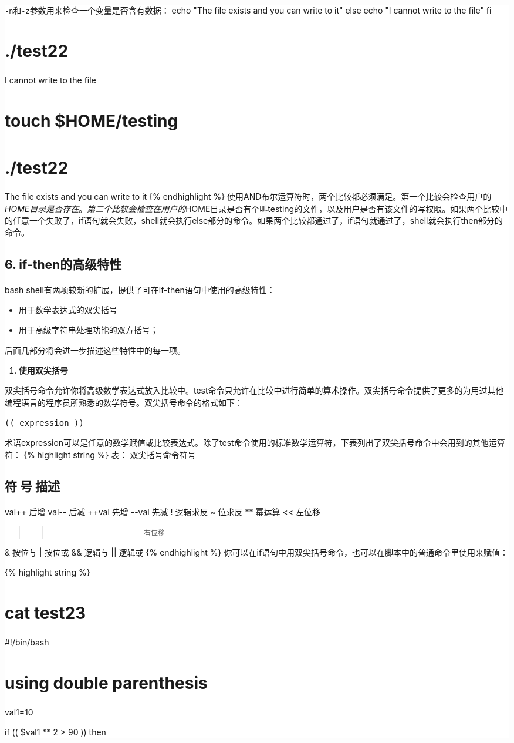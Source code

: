 ```-n```和```-z```参数用来检查一个变量是否含有数据：
   echo "The file exists and you can write to it"
else
   echo "I cannot write to the file"
fi

# ./test22 
I cannot write to the file
# touch $HOME/testing
# ./test22 
The file exists and you can write to it
{% endhighlight %}
使用AND布尔运算符时，两个比较都必须满足。第一个比较会检查用户的$HOME目录是否存在。第二个比较会检查在用户的$HOME目录是否有个叫testing的文件，以及用户是否有该文件的写权限。如果两个比较中的任意一个失败了，if语句就会失败，shell就会执行else部分的命令。如果两个比较都通过了，if语句就通过了，shell就会执行then部分的命令。

## 6. if-then的高级特性

bash shell有两项较新的扩展，提供了可在if-then语句中使用的高级特性：

* 用于数学表达式的双尖括号

* 用于高级字符串处理功能的双方括号；

后面几部分将会进一步描述这些特性中的每一项。

1) **使用双尖括号**

双尖括号命令允许你将高级数学表达式放入比较中。test命令只允许在比较中进行简单的算术操作。双尖括号命令提供了更多的为用过其他编程语言的程序员所熟悉的数学符号。双尖括号命令的格式如下：
<pre>
(( expression ))
</pre>

术语expression可以是任意的数学赋值或比较表达式。除了test命令使用的标准数学运算符，下表列出了双尖括号命令中会用到的其他运算符：
{% highlight string %}
             表： 双尖括号命令符号

  符 号                          描述
-------------------------------------------------------------
  val++                        后增
  val--                        后减
  ++val                        先增
  --val                        先减
  !                            逻辑求反
  ~                            位求反
  **                           幂运算
  <<                           左位移
  >>                           右位移
  &                            按位与
  |                            按位或
  &&                           逻辑与
  ||                           逻辑或
{% endhighlight %}
你可以在if语句中用双尖括号命令，也可以在脚本中的普通命令里使用来赋值：

{% highlight string %}
# cat test23 
#!/bin/bash

# using double parenthesis

val1=10

if (( $val1 ** 2 > 90 ))
then
```
